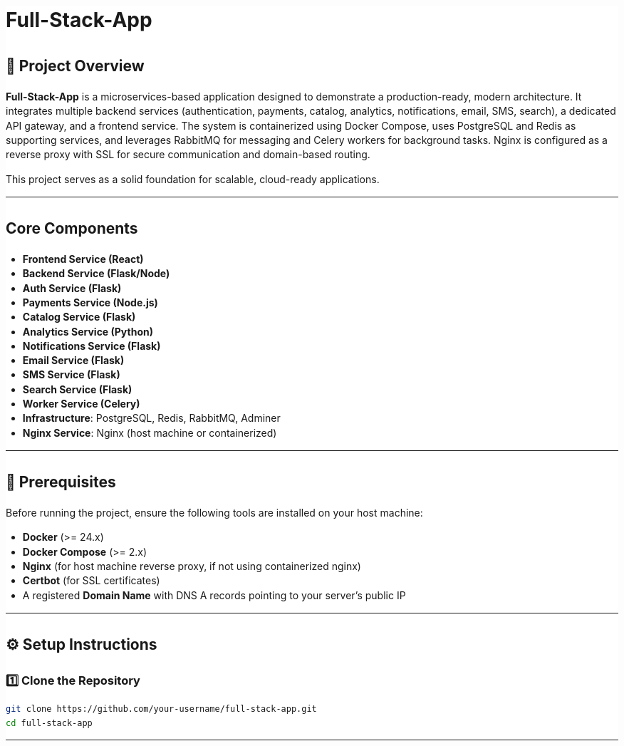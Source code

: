 # Full-Stack-App

## 📌 Project Overview
**Full-Stack-App** is a microservices-based application designed to demonstrate a production-ready, modern architecture.
It integrates multiple backend services (authentication, payments, catalog, analytics, notifications, email, SMS, search), a dedicated API gateway, and a frontend service.
The system is containerized using Docker Compose, uses PostgreSQL and Redis as supporting services, and leverages RabbitMQ for messaging and Celery workers for background tasks.
Nginx is configured as a reverse proxy with SSL for secure communication and domain-based routing.

This project serves as a solid foundation for scalable, cloud-ready applications.

---

## Core Components
- **Frontend Service (React)**
- **Backend Service (Flask/Node)**
- **Auth Service (Flask)**
- **Payments Service (Node.js)**
- **Catalog Service (Flask)**
- **Analytics Service (Python)**
- **Notifications Service (Flask)**
- **Email Service (Flask)**
- **SMS Service (Flask)**
- **Search Service (Flask)**
- **Worker Service (Celery)**
- **Infrastructure**: PostgreSQL, Redis, RabbitMQ, Adminer
- **Nginx Service**: Nginx (host machine or containerized)

---

## 🚀 Prerequisites
Before running the project, ensure the following tools are installed on your host machine:
- **Docker** (>= 24.x)
- **Docker Compose** (>= 2.x)
- **Nginx** (for host machine reverse proxy, if not using containerized nginx)
- **Certbot** (for SSL certificates)
- A registered **Domain Name** with DNS A records pointing to your server’s public IP

---

## ⚙️ Setup Instructions

### 1️⃣ Clone the Repository
```bash
git clone https://github.com/your-username/full-stack-app.git
cd full-stack-app
```

---
